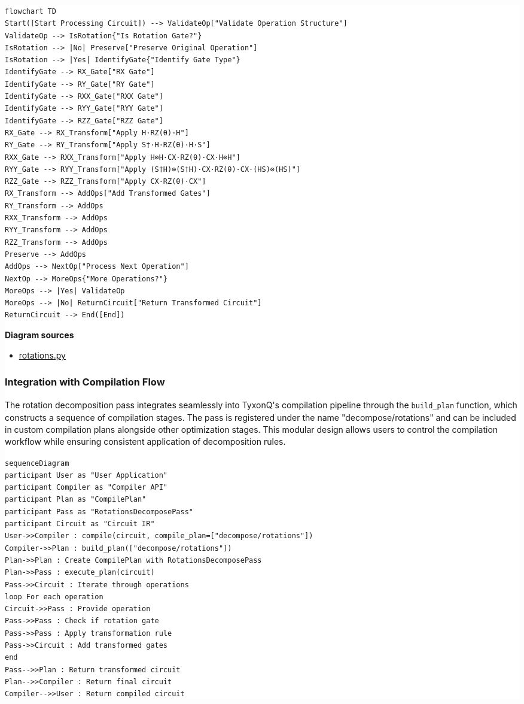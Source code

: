 ```mermaid
flowchart TD
Start([Start Processing Circuit]) --> ValidateOp["Validate Operation Structure"]
ValidateOp --> IsRotation{"Is Rotation Gate?"}
IsRotation --> |No| Preserve["Preserve Original Operation"]
IsRotation --> |Yes| IdentifyGate{"Identify Gate Type"}
IdentifyGate --> RX_Gate["RX Gate"]
IdentifyGate --> RY_Gate["RY Gate"]
IdentifyGate --> RXX_Gate["RXX Gate"]
IdentifyGate --> RYY_Gate["RYY Gate"]
IdentifyGate --> RZZ_Gate["RZZ Gate"]
RX_Gate --> RX_Transform["Apply H·RZ(θ)·H"]
RY_Gate --> RY_Transform["Apply S†·H·RZ(θ)·H·S"]
RXX_Gate --> RXX_Transform["Apply H⊗H·CX·RZ(θ)·CX·H⊗H"]
RYY_Gate --> RYY_Transform["Apply (S†H)⊗(S†H)·CX·RZ(θ)·CX·(HS)⊗(HS)"]
RZZ_Gate --> RZZ_Transform["Apply CX·RZ(θ)·CX"]
RX_Transform --> AddOps["Add Transformed Gates"]
RY_Transform --> AddOps
RXX_Transform --> AddOps
RYY_Transform --> AddOps
RZZ_Transform --> AddOps
Preserve --> AddOps
AddOps --> NextOp["Process Next Operation"]
NextOp --> MoreOps{"More Operations?"}
MoreOps --> |Yes| ValidateOp
MoreOps --> |No| ReturnCircuit["Return Transformed Circuit"]
ReturnCircuit --> End([End])
```

**Diagram sources**
- [rotations.py](file://src/tyxonq/compiler/stages/decompose/rotations.py#L37-L69)

### Integration with Compilation Flow
The rotation decomposition pass integrates seamlessly into TyxonQ's compilation pipeline through the `build_plan` function, which constructs a sequence of compilation stages. The pass is registered under the name "decompose/rotations" and can be included in custom compilation plans alongside other optimization stages. This modular design allows users to control the compilation workflow while ensuring consistent application of decomposition rules.

```mermaid
sequenceDiagram
participant User as "User Application"
participant Compiler as "Compiler API"
participant Plan as "CompilePlan"
participant Pass as "RotationsDecomposePass"
participant Circuit as "Circuit IR"
User->>Compiler : compile(circuit, compile_plan=["decompose/rotations"])
Compiler->>Plan : build_plan(["decompose/rotations"])
Plan->>Plan : Create CompilePlan with RotationsDecomposePass
Plan->>Pass : execute_plan(circuit)
Pass->>Circuit : Iterate through operations
loop For each operation
Circuit->>Pass : Provide operation
Pass->>Pass : Check if rotation gate
Pass->>Pass : Apply transformation rule
Pass->>Circuit : Add transformed gates
end
Pass-->>Plan : Return transformed circuit
Plan-->>Compiler : Return final circuit
Compiler-->>User : Return compiled circuit
```
